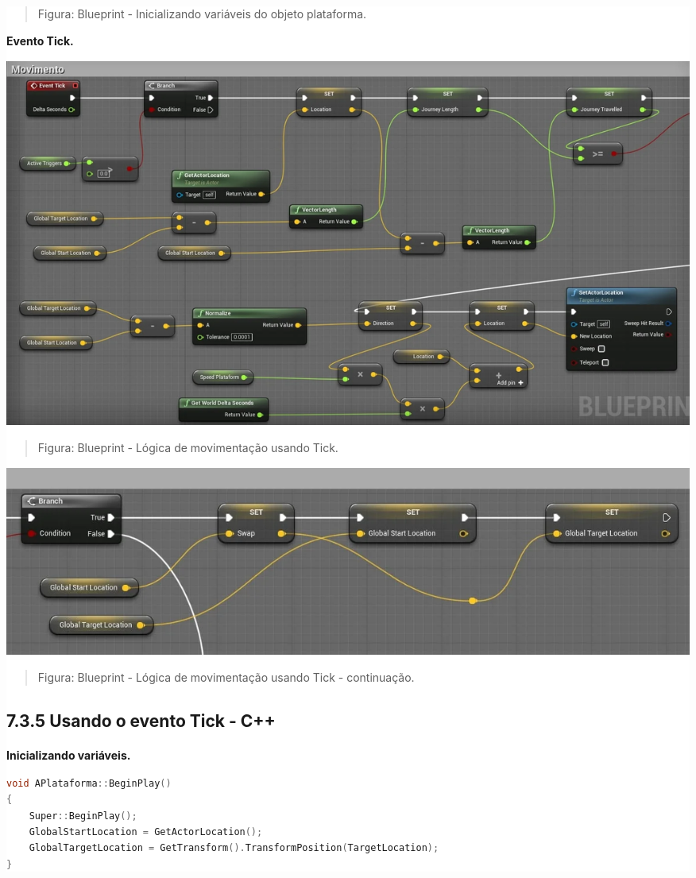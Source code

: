 > Figura: Blueprint - Inicializando variáveis do objeto plataforma.

**Evento Tick.**

![Figura: Blueprint - Lógica de movimentação usando Tick](imagens/movimentacao/blueprint_plataform_movement_with_tick.webp "Figura: Blueprint - Lógica de movimentação usando Tick")

> Figura: Blueprint - Lógica de movimentação usando Tick.

![Figura: Blueprint - Lógica de movimentação usando Tick - continuação](imagens/movimentacao/blueprint_plataform_movement_with_tick_continue.webp "Figura: Blueprint - Lógica de movimentação usando Tick - continuação")

> Figura: Blueprint - Lógica de movimentação usando Tick - continuação.

<a name="7.3.5"></a>
## 7.3.5 Usando o evento Tick - C++

**Inicializando variáveis.**

```cpp
void APlataforma::BeginPlay()
{
	Super::BeginPlay();
	GlobalStartLocation = GetActorLocation();
	GlobalTargetLocation = GetTransform().TransformPosition(TargetLocation);
}
```
